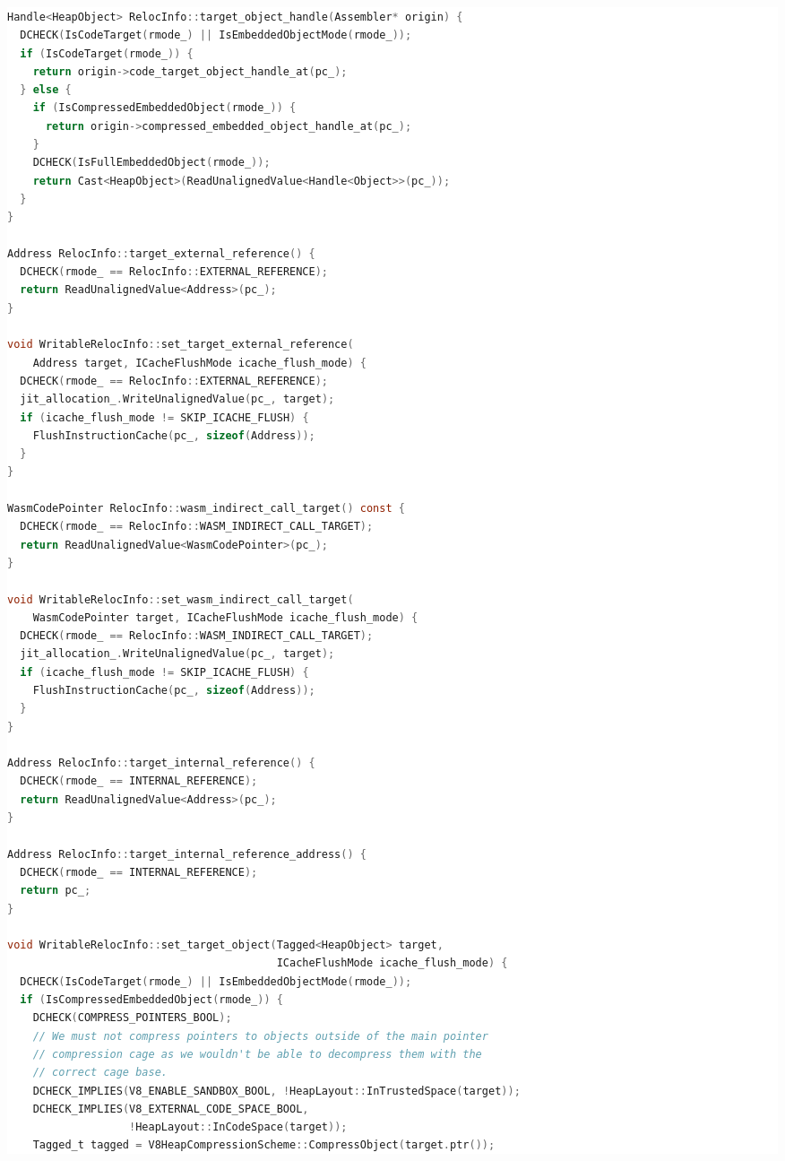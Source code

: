 ```c
Handle<HeapObject> RelocInfo::target_object_handle(Assembler* origin) {
  DCHECK(IsCodeTarget(rmode_) || IsEmbeddedObjectMode(rmode_));
  if (IsCodeTarget(rmode_)) {
    return origin->code_target_object_handle_at(pc_);
  } else {
    if (IsCompressedEmbeddedObject(rmode_)) {
      return origin->compressed_embedded_object_handle_at(pc_);
    }
    DCHECK(IsFullEmbeddedObject(rmode_));
    return Cast<HeapObject>(ReadUnalignedValue<Handle<Object>>(pc_));
  }
}

Address RelocInfo::target_external_reference() {
  DCHECK(rmode_ == RelocInfo::EXTERNAL_REFERENCE);
  return ReadUnalignedValue<Address>(pc_);
}

void WritableRelocInfo::set_target_external_reference(
    Address target, ICacheFlushMode icache_flush_mode) {
  DCHECK(rmode_ == RelocInfo::EXTERNAL_REFERENCE);
  jit_allocation_.WriteUnalignedValue(pc_, target);
  if (icache_flush_mode != SKIP_ICACHE_FLUSH) {
    FlushInstructionCache(pc_, sizeof(Address));
  }
}

WasmCodePointer RelocInfo::wasm_indirect_call_target() const {
  DCHECK(rmode_ == RelocInfo::WASM_INDIRECT_CALL_TARGET);
  return ReadUnalignedValue<WasmCodePointer>(pc_);
}

void WritableRelocInfo::set_wasm_indirect_call_target(
    WasmCodePointer target, ICacheFlushMode icache_flush_mode) {
  DCHECK(rmode_ == RelocInfo::WASM_INDIRECT_CALL_TARGET);
  jit_allocation_.WriteUnalignedValue(pc_, target);
  if (icache_flush_mode != SKIP_ICACHE_FLUSH) {
    FlushInstructionCache(pc_, sizeof(Address));
  }
}

Address RelocInfo::target_internal_reference() {
  DCHECK(rmode_ == INTERNAL_REFERENCE);
  return ReadUnalignedValue<Address>(pc_);
}

Address RelocInfo::target_internal_reference_address() {
  DCHECK(rmode_ == INTERNAL_REFERENCE);
  return pc_;
}

void WritableRelocInfo::set_target_object(Tagged<HeapObject> target,
                                          ICacheFlushMode icache_flush_mode) {
  DCHECK(IsCodeTarget(rmode_) || IsEmbeddedObjectMode(rmode_));
  if (IsCompressedEmbeddedObject(rmode_)) {
    DCHECK(COMPRESS_POINTERS_BOOL);
    // We must not compress pointers to objects outside of the main pointer
    // compression cage as we wouldn't be able to decompress them with the
    // correct cage base.
    DCHECK_IMPLIES(V8_ENABLE_SANDBOX_BOOL, !HeapLayout::InTrustedSpace(target));
    DCHECK_IMPLIES(V8_EXTERNAL_CODE_SPACE_BOOL,
                   !HeapLayout::InCodeSpace(target));
    Tagged_t tagged = V8HeapCompressionScheme::CompressObject(target.ptr());
```